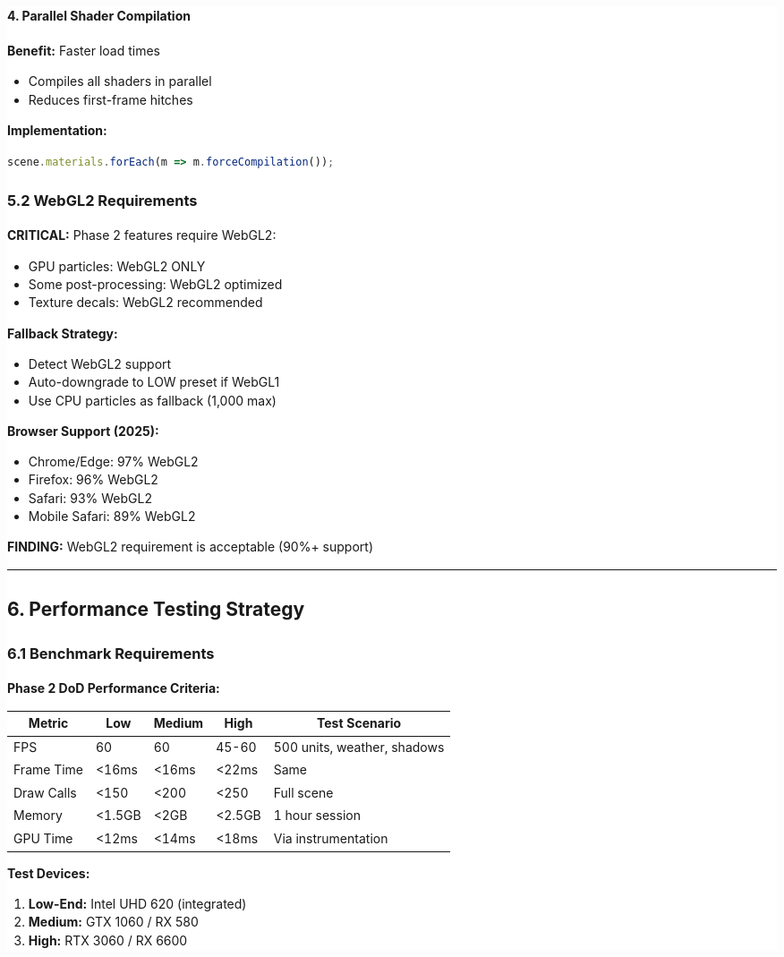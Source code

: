 #### 4. Parallel Shader Compilation
**Benefit:** Faster load times
- Compiles all shaders in parallel
- Reduces first-frame hitches

**Implementation:**
```typescript
scene.materials.forEach(m => m.forceCompilation());
```

### 5.2 WebGL2 Requirements

**CRITICAL:** Phase 2 features require WebGL2:
- GPU particles: WebGL2 ONLY
- Some post-processing: WebGL2 optimized
- Texture decals: WebGL2 recommended

**Fallback Strategy:**
- Detect WebGL2 support
- Auto-downgrade to LOW preset if WebGL1
- Use CPU particles as fallback (1,000 max)

**Browser Support (2025):**
- Chrome/Edge: 97% WebGL2
- Firefox: 96% WebGL2
- Safari: 93% WebGL2
- Mobile Safari: 89% WebGL2

**FINDING:** WebGL2 requirement is acceptable (90%+ support)

---

## 6. Performance Testing Strategy

### 6.1 Benchmark Requirements

**Phase 2 DoD Performance Criteria:**

| Metric | Low | Medium | High | Test Scenario |
|--------|-----|--------|------|---------------|
| FPS | 60 | 60 | 45-60 | 500 units, weather, shadows |
| Frame Time | <16ms | <16ms | <22ms | Same |
| Draw Calls | <150 | <200 | <250 | Full scene |
| Memory | <1.5GB | <2GB | <2.5GB | 1 hour session |
| GPU Time | <12ms | <14ms | <18ms | Via instrumentation |

**Test Devices:**

1. **Low-End:** Intel UHD 620 (integrated)
2. **Medium:** GTX 1060 / RX 580
3. **High:** RTX 3060 / RX 6600
